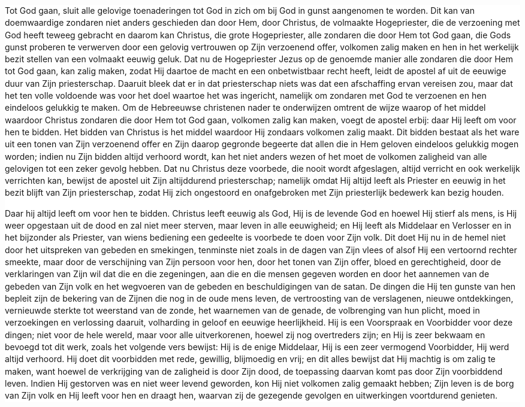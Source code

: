 Tot God gaan, sluit alle gelovige toenaderingen tot God in zich om bij God in gunst aangenomen te worden. Dit kan van doemwaardige zondaren niet anders geschieden dan door Hem, door Christus, de volmaakte Hogepriester, die de verzoening met God heeft teweeg gebracht en daarom kan Christus, die grote Hogepriester, alle zondaren die door Hem tot God gaan, die Gods gunst proberen te verwerven door een gelovig vertrouwen op Zijn verzoenend offer, volkomen zalig maken en hen in het werkelijk bezit stellen van een volmaakt eeuwig geluk. Dat nu de Hogepriester Jezus op de genoemde manier alle zondaren die door Hem tot God gaan, kan zalig maken, zodat Hij daartoe de macht en een onbetwistbaar recht heeft, leidt de apostel af uit de eeuwige duur van Zijn priesterschap. Daaruit bleek dat er in dat priesterschap niets was dat een afschaffing ervan vereisen zou, maar dat het ten volle voldoende was voor het doel waartoe het was ingericht, namelijk om zondaren met God te verzoenen en hen eindeloos gelukkig te maken. Om de Hebreeuwse christenen nader te onderwijzen omtrent de wijze waarop of het middel waardoor Christus zondaren die door Hem tot God gaan, volkomen zalig kan maken, voegt de apostel erbij: daar Hij leeft om voor hen te bidden. Het bidden van Christus is het middel waardoor Hij zondaars volkomen zalig maakt. Dit bidden bestaat als het ware uit een tonen van Zijn verzoenend offer en Zijn daarop gegronde begeerte dat allen die in Hem geloven eindeloos gelukkig mogen worden; indien nu Zijn bidden altijd verhoord wordt, kan het niet anders wezen of het moet de volkomen zaligheid van alle gelovigen tot een zeker gevolg hebben. Dat nu Christus deze voorbede, die nooit wordt afgeslagen, altijd verricht en ook werkelijk verrichten kan, bewijst de apostel uit Zijn altijddurend priesterschap; namelijk omdat Hij altijd leeft als Priester en eeuwig in het bezit blijft van Zijn priesterschap, zodat Hij zich ongestoord en onafgebroken met Zijn priesterlijk bedewerk kan bezig houden.

Daar hij altijd leeft om voor hen te bidden. Christus leeft eeuwig als God, Hij is de levende God en hoewel Hij stierf als mens, is Hij weer opgestaan uit de dood en zal niet meer sterven, maar leven in alle eeuwigheid; en Hij leeft als Middelaar en Verlosser en in het bijzonder als Priester, van wiens bediening een gedeelte is voorbede te doen voor Zijn volk. Dit doet Hij nu in de hemel niet door het uitspreken van gebeden en smekingen, tenminste niet zoals in de dagen van Zijn vlees of alsof Hij een vertoornd rechter smeekte, maar door de verschijning van Zijn persoon voor hen, door het tonen van Zijn offer, bloed en gerechtigheid, door de verklaringen van Zijn wil dat die en die zegeningen, aan die en die mensen gegeven worden en door het aannemen van de gebeden van Zijn volk en het wegvoeren van de gebeden en beschuldigingen van de satan. De dingen die Hij ten gunste van hen bepleit zijn de bekering van de Zijnen die nog in de oude mens leven, de vertroosting van de verslagenen, nieuwe ontdekkingen, vernieuwde sterkte tot weerstand van de zonde, het waarnemen van de genade, de volbrenging van hun plicht, moed in verzoekingen en verlossing daaruit, volharding in geloof en eeuwige heerlijkheid. Hij is een Voorspraak en Voorbidder voor deze dingen; niet voor de hele wereld, maar voor alle uitverkorenen, hoewel zij nog overtreders zijn; en Hij is zeer bekwaam en bevoegd tot dit werk, zoals het volgende vers bewijst: Hij is de enige Middelaar, Hij is een zeer vermogend Voorbidder, Hij werd altijd verhoord. Hij doet dit voorbidden met rede, gewillig, blijmoedig en vrij; en dit alles bewijst dat Hij machtig is om zalig te maken, want hoewel de verkrijging van de zaligheid is door Zijn dood, de toepassing daarvan komt pas door Zijn voorbiddend leven. Indien Hij gestorven was en niet weer levend geworden, kon Hij niet volkomen zalig gemaakt hebben; Zijn leven is de borg van Zijn volk en Hij leeft voor hen en draagt hen, waarvan zij de gezegende gevolgen en uitwerkingen voortdurend genieten.
